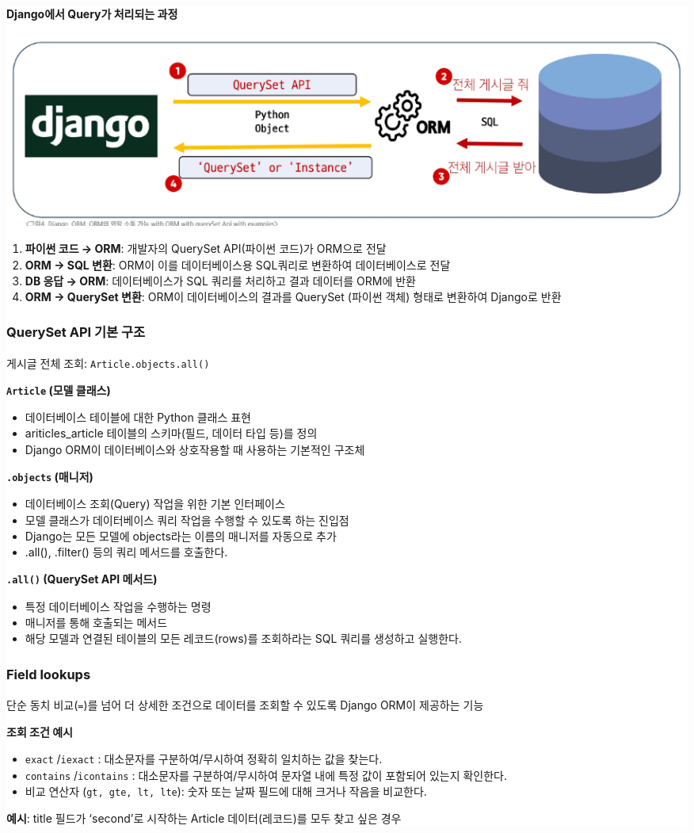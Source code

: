 **Django에서 Query가 처리되는 과정**

![query 처리 과정](../images/orm_1.png)

1. **파이썬 코드 → ORM**: 개발자의 QuerySet API(파이썬 코드)가 ORM으로 전달
2. **ORM → SQL 변환**: ORM이 이를 데이터베이스용 SQL쿼리로 변환하여 데이터베이스로 전달
3. **DB 응답 → ORM**: 데이터베이스가 SQL 쿼리를 처리하고 결과 데이터를 ORM에 반환
4. **ORM → QuerySet 변환**: ORM이 데이터베이스의 결과를 QuerySet (파이썬 객체) 형태로 변환하여 Django로 반환

### QuerySet API 기본 구조

게시글 전체 조회: `Article.objects.all()`

**`Article` (모델 클래스)**

- 데이터베이스 테이블에 대한 Python 클래스 표현
- ariticles_article 테이블의 스키마(필드, 데이터 타입 등)를 정의
- Django ORM이 데이터베이스와 상호작용할 때 사용하는 기본적인 구조체

**`.objects` (매니저)**

- 데이터베이스 조회(Query) 작업을 위한 기본 인터페이스
- 모델 클래스가 데이터베이스 쿼리 작업을 수행할 수 있도록 하는 진입점
- Django는 모든 모델에 objects라는 이름의 매니저를 자동으로 추가
- .all(), .filter() 등의 쿼리 메서드를 호출한다.

**`.all()` (QuerySet API 메서드)**

- 특정 데이터베이스 작업을 수행하는 명령
- 매니저를 통해 호출되는 메서드
- 해당 모델과 연결된 테이블의 모든 레코드(rows)를 조회하라는 SQL 쿼리를 생성하고 실행한다.

### Field lookups

단순 동치 비교(`=`)를 넘어 더 상세한 조건으로 데이터를 조회할 수 있도록 Django ORM이 제공하는 기능

**조회 조건 예시**

- `exact` /`iexact` : 대소문자를 구분하여/무시하여 정확히 일치하는 값을 찾는다.
- `contains` /`icontains` : 대소문자를 구분하여/무시하여 문자열 내에 특정 값이 포함되어 있는지 확인한다.
- 비교 연산자 (`gt, gte, lt, lte`): 숫자 또는 날짜 필드에 대해 크거나 작음을 비교한다.

**예시**: title 필드가 ‘second’로 시작하는 Article 데이터(레코드)를 모두 찾고 싶은 경우
